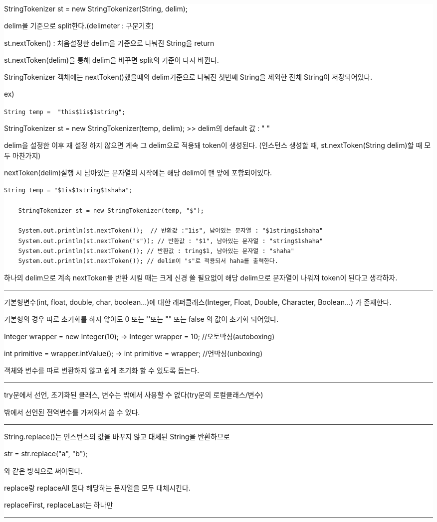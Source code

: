 StringTokenizer st = new StringTokenizer(String, delim);

delim을 기준으로 split한다.(delimeter : 구분기호)

st.nextToken() : 처음설정한 delim을 기준으로 나눠진 String을 return

st.nextToken(delim)을 통해 delim을 바꾸면 split의 기준이 다시 바뀐다.

StringTokenizer 객체에는 nextToken()했을때의 delim기준으로 나눠진 첫번째 String을 제외한 전체 String이 저장되어있다.

ex) 

	String temp =  "this$1is$1string";

StringTokenizer st = new StringTokenizer(temp, delim); >> delim의 default 값 : " "

delim을 설정한 이후 재 설정 하지 않으면 계속 그 delim으로 적용돼 token이 생성된다.
(인스턴스 생성할 때, st.nextToken(String delim)할 때 모두 마찬가지)

nextToken(delim)실행 시 남아있는 문자열의 시작에는 해당 delim이 맨 앞에 포함되어있다.

	String temp = "$1is$1string$1shaha";
		
		StringTokenizer st = new StringTokenizer(temp, "$");
		
		System.out.println(st.nextToken());  // 반환값 :"1is", 남아있는 문자열 : "$1string$1shaha"
		System.out.println(st.nextToken("s")); // 반환값 : "$1", 남아있는 문자열 : "string$1shaha"
		System.out.println(st.nextToken()); // 반환값 : tring$1, 남아있는 문자열 : "shaha"
		System.out.println(st.nextToken()); // delim이 "s"로 적용되서 haha를 출력한다.

하나의 delim으로 계속 nextToken을 반환 시킬 때는 크게 신경 쓸 필요없이 해당 delim으로 문자열이 나워져 token이 된다고 생각하자.

---

기본형변수(int, float, double, char, boolean...)에 대한 래퍼클래스(Integer, Float, Double, Character, Boolean...) 가 존재한다.

기본형의 경우 따로 초기화를 하지 않아도 0 또는 ''또는 "" 또는 false 의 값이 초기화 되어있다.

Integer wrapper = new Integer(10);  -> Integer wrapper = 10; //오토박싱(autoboxing)

int primitive = wrapper.intValue();  -> int primitive = wrapper;        //언박싱(unboxing)

객체와 변수를 따로 변환하지 않고 쉽게 초기화 할 수 있도록 돕는다.

---

try문에서 선언, 초기화된 클래스, 변수는 밖에서 사용할 수 없다(try문의 로컬클래스/변수)

밖에서 선언된 전역변수를 가져와서 쓸 수 있다.


---

String.replace()는 인스턴스의 값을 바꾸지 않고 대체된 String을 반환하므로

str = str.replace("a", "b");

와 같은 방식으로 써야된다.

replace랑 replaceAll 둘다 해당하는 문자열을 모두 대체시킨다.

replaceFirst, replaceLast는 하나만

---